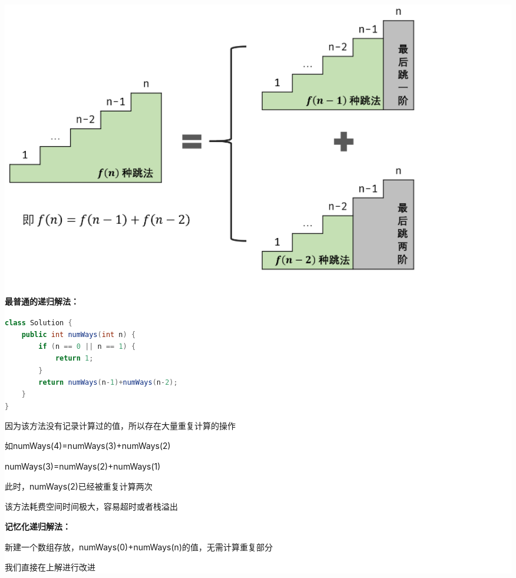 ![image-20210523171028284](https://github.com/Hhhh86/MyNotes/blob/master/images/image-20210523171028284.png?raw=true)

**最普通的递归解法：**

```java
class Solution {
    public int numWays(int n) {
        if (n == 0 || n == 1) {
            return 1;
        }
        return numWays(n-1)+numWays(n-2);
    }
}
```

因为该方法没有记录计算过的值，所以存在大量重复计算的操作

如numWays(4)=numWays(3)+numWays(2)

numWays(3)=numWays(2)+numWays(1)

此时，numWays(2)已经被重复计算两次

该方法耗费空间时间极大，容易超时或者栈溢出



**记忆化递归解法：**

新建一个数组存放，numWays(0)+numWays(n)的值，无需计算重复部分

我们直接在上解进行改进
